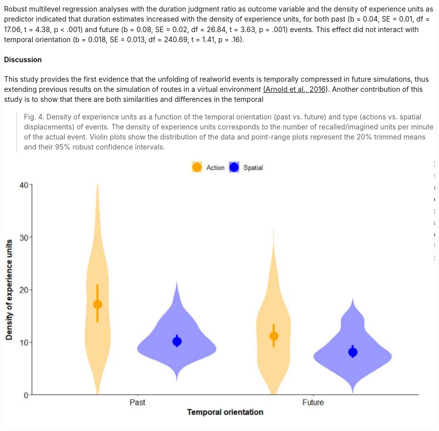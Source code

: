 Robust multilevel regression analyses with the duration judgment ratio as outcome variable and the density of experience units as predictor indicated that duration estimates increased with the density of experience units, for both past (b = 0.04, SE = 0.01, df = 17.06, t = 4.38, p < .001) and future (b = 0.08, SE = 0.02, df = 26.84, t = 3.63, p = .001) events. This effect did not interact with temporal orientation (b = 0.018, SE = 0.013, df = 240.69, t = 1.41, p = .16).

#### Discussion

This study provides the first evidence that the unfolding of realworld events is temporally compressed in future simulations, thus extending previous results on the simulation of routes in a virtual environment [\(Arnold et al., 2016](#page-5-7)). Another contribution of this study is to show that there are both similarities and differences in the temporal

> Fig. 4. Density of experience units as a function of the temporal orientation (past vs. future) and type (actions vs. spatial displacements) of events. The density of experience units corresponds to the number of recalled/imagined units per minute of the actual event. Violin plots show the distribution of the data and point-range plots represent the 20% trimmed means and their 95% robust confidence intervals.

<span id="page-3-1"></span>![](_page_3_Figure_12.jpeg)

